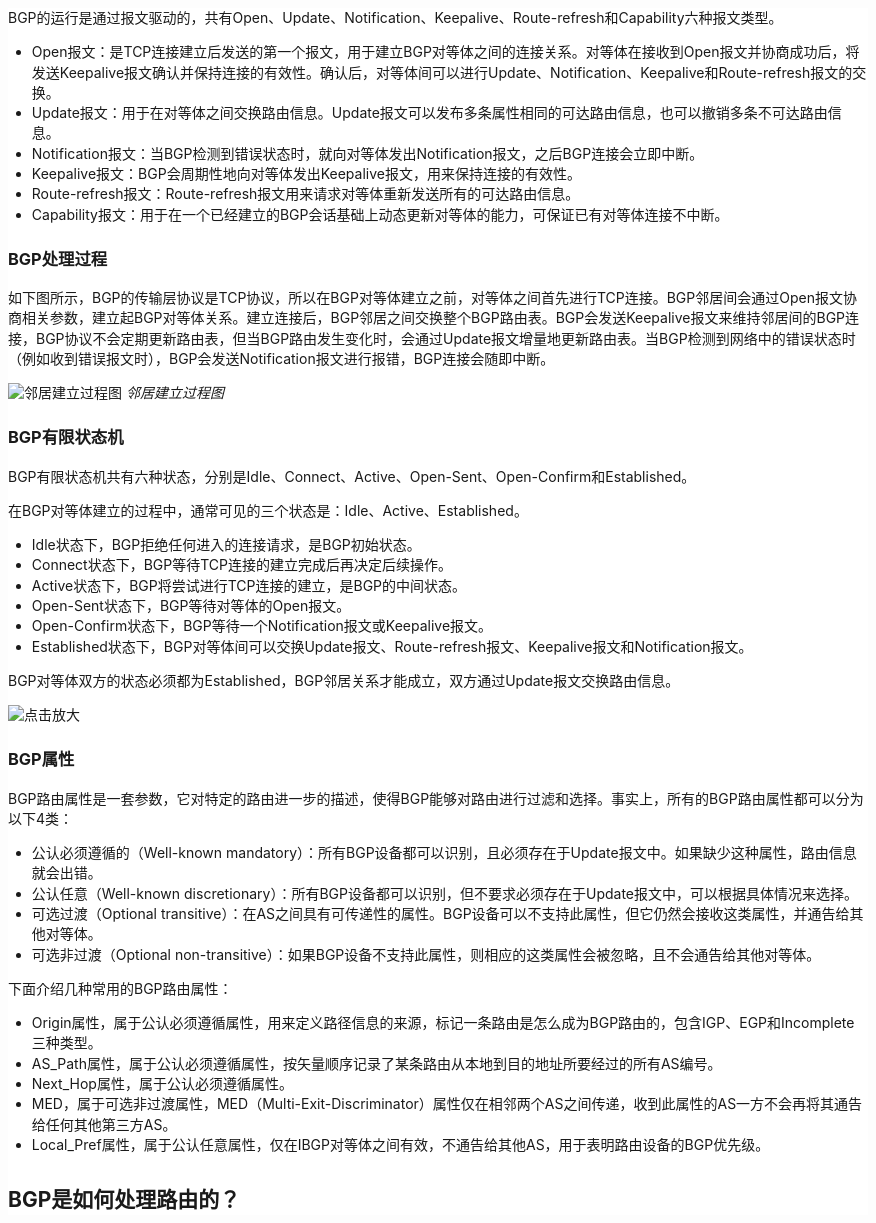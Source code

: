 BGP的运行是通过报文驱动的，共有Open、Update、Notification、Keepalive、Route-refresh和Capability六种报文类型。

- Open报文：是TCP连接建立后发送的第一个报文，用于建立BGP对等体之间的连接关系。对等体在接收到Open报文并协商成功后，将发送Keepalive报文确认并保持连接的有效性。确认后，对等体间可以进行Update、Notification、Keepalive和Route-refresh报文的交换。
- Update报文：用于在对等体之间交换路由信息。Update报文可以发布多条属性相同的可达路由信息，也可以撤销多条不可达路由信息。
- Notification报文：当BGP检测到错误状态时，就向对等体发出Notification报文，之后BGP连接会立即中断。
- Keepalive报文：BGP会周期性地向对等体发出Keepalive报文，用来保持连接的有效性。
- Route-refresh报文：Route-refresh报文用来请求对等体重新发送所有的可达路由信息。
- Capability报文：用于在一个已经建立的BGP会话基础上动态更新对等体的能力，可保证已有对等体连接不中断。

### BGP处理过程

如下图所示，BGP的传输层协议是TCP协议，所以在BGP对等体建立之前，对等体之间首先进行TCP连接。BGP邻居间会通过Open报文协商相关参数，建立起BGP对等体关系。建立连接后，BGP邻居之间交换整个BGP路由表。BGP会发送Keepalive报文来维持邻居间的BGP连接，BGP协议不会定期更新路由表，但当BGP路由发生变化时，会通过Update报文增量地更新路由表。当BGP检测到网络中的错误状态时（例如收到错误报文时），BGP会发送Notification报文进行报错，BGP连接会随即中断。

![邻居建立过程图](https://download.huawei.com/mdl/image/download?uuid=dcd9fa4bd8e444588386710836ab1d72)
*邻居建立过程图*

### BGP有限状态机

BGP有限状态机共有六种状态，分别是Idle、Connect、Active、Open-Sent、Open-Confirm和Established。

在BGP对等体建立的过程中，通常可见的三个状态是：Idle、Active、Established。

- Idle状态下，BGP拒绝任何进入的连接请求，是BGP初始状态。
- Connect状态下，BGP等待TCP连接的建立完成后再决定后续操作。
- Active状态下，BGP将尝试进行TCP连接的建立，是BGP的中间状态。
- Open-Sent状态下，BGP等待对等体的Open报文。
- Open-Confirm状态下，BGP等待一个Notification报文或Keepalive报文。
- Established状态下，BGP对等体间可以交换Update报文、Route-refresh报文、Keepalive报文和Notification报文。

BGP对等体双方的状态必须都为Established，BGP邻居关系才能成立，双方通过Update报文交换路由信息。

![点击放大](https://download.huawei.com/mdl/image/download?uuid=1d23ec25be7f45a28bdcf66014fcacbd)

### BGP属性

BGP路由属性是一套参数，它对特定的路由进一步的描述，使得BGP能够对路由进行过滤和选择。事实上，所有的BGP路由属性都可以分为以下4类：

- 公认必须遵循的（Well-known mandatory）：所有BGP设备都可以识别，且必须存在于Update报文中。如果缺少这种属性，路由信息就会出错。
- 公认任意（Well-known discretionary）：所有BGP设备都可以识别，但不要求必须存在于Update报文中，可以根据具体情况来选择。
- 可选过渡（Optional transitive）：在AS之间具有可传递性的属性。BGP设备可以不支持此属性，但它仍然会接收这类属性，并通告给其他对等体。
- 可选非过渡（Optional non-transitive）：如果BGP设备不支持此属性，则相应的这类属性会被忽略，且不会通告给其他对等体。

下面介绍几种常用的BGP路由属性：

- Origin属性，属于公认必须遵循属性，用来定义路径信息的来源，标记一条路由是怎么成为BGP路由的，包含IGP、EGP和Incomplete三种类型。
- AS_Path属性，属于公认必须遵循属性，按矢量顺序记录了某条路由从本地到目的地址所要经过的所有AS编号。
- Next_Hop属性，属于公认必须遵循属性。
- MED，属于可选非过渡属性，MED（Multi-Exit-Discriminator）属性仅在相邻两个AS之间传递，收到此属性的AS一方不会再将其通告给任何其他第三方AS。
- Local_Pref属性，属于公认任意属性，仅在IBGP对等体之间有效，不通告给其他AS，用于表明路由设备的BGP优先级。

## BGP是如何处理路由的？
